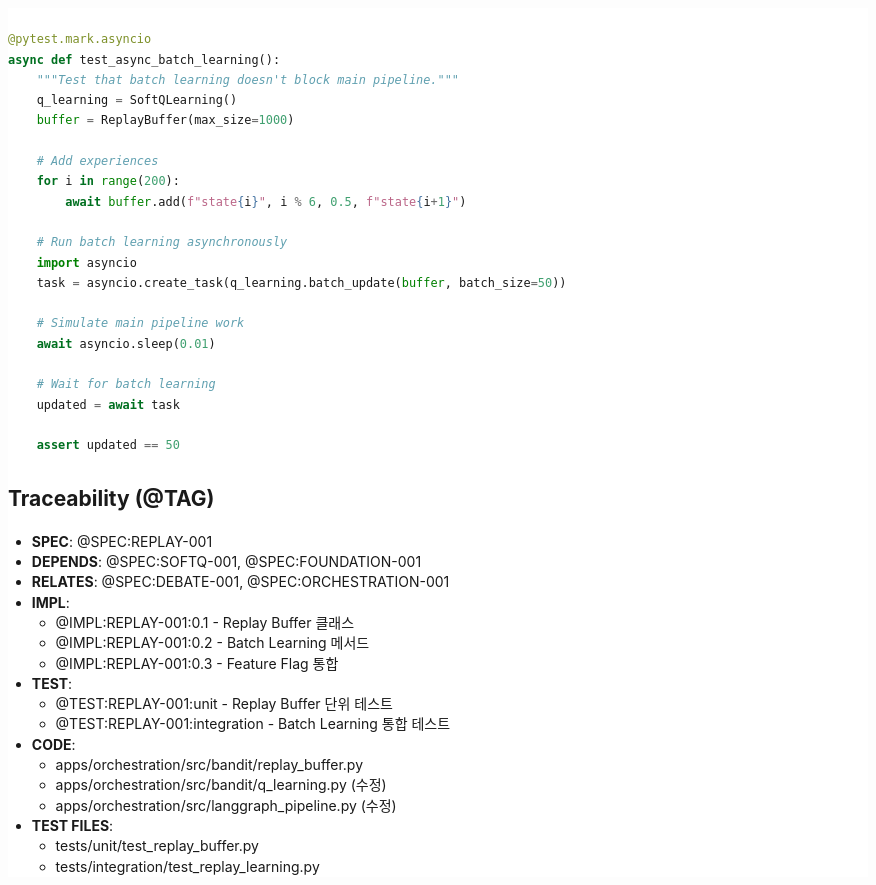 ```python

@pytest.mark.asyncio
async def test_async_batch_learning():
    """Test that batch learning doesn't block main pipeline."""
    q_learning = SoftQLearning()
    buffer = ReplayBuffer(max_size=1000)

    # Add experiences
    for i in range(200):
        await buffer.add(f"state{i}", i % 6, 0.5, f"state{i+1}")

    # Run batch learning asynchronously
    import asyncio
    task = asyncio.create_task(q_learning.batch_update(buffer, batch_size=50))

    # Simulate main pipeline work
    await asyncio.sleep(0.01)

    # Wait for batch learning
    updated = await task

    assert updated == 50
```

## Traceability (@TAG)

- **SPEC**: @SPEC:REPLAY-001
- **DEPENDS**: @SPEC:SOFTQ-001, @SPEC:FOUNDATION-001
- **RELATES**: @SPEC:DEBATE-001, @SPEC:ORCHESTRATION-001
- **IMPL**:
  - @IMPL:REPLAY-001:0.1 - Replay Buffer 클래스
  - @IMPL:REPLAY-001:0.2 - Batch Learning 메서드
  - @IMPL:REPLAY-001:0.3 - Feature Flag 통합
- **TEST**:
  - @TEST:REPLAY-001:unit - Replay Buffer 단위 테스트
  - @TEST:REPLAY-001:integration - Batch Learning 통합 테스트
- **CODE**:
  - apps/orchestration/src/bandit/replay_buffer.py
  - apps/orchestration/src/bandit/q_learning.py (수정)
  - apps/orchestration/src/langgraph_pipeline.py (수정)
- **TEST FILES**:
  - tests/unit/test_replay_buffer.py
  - tests/integration/test_replay_learning.py
